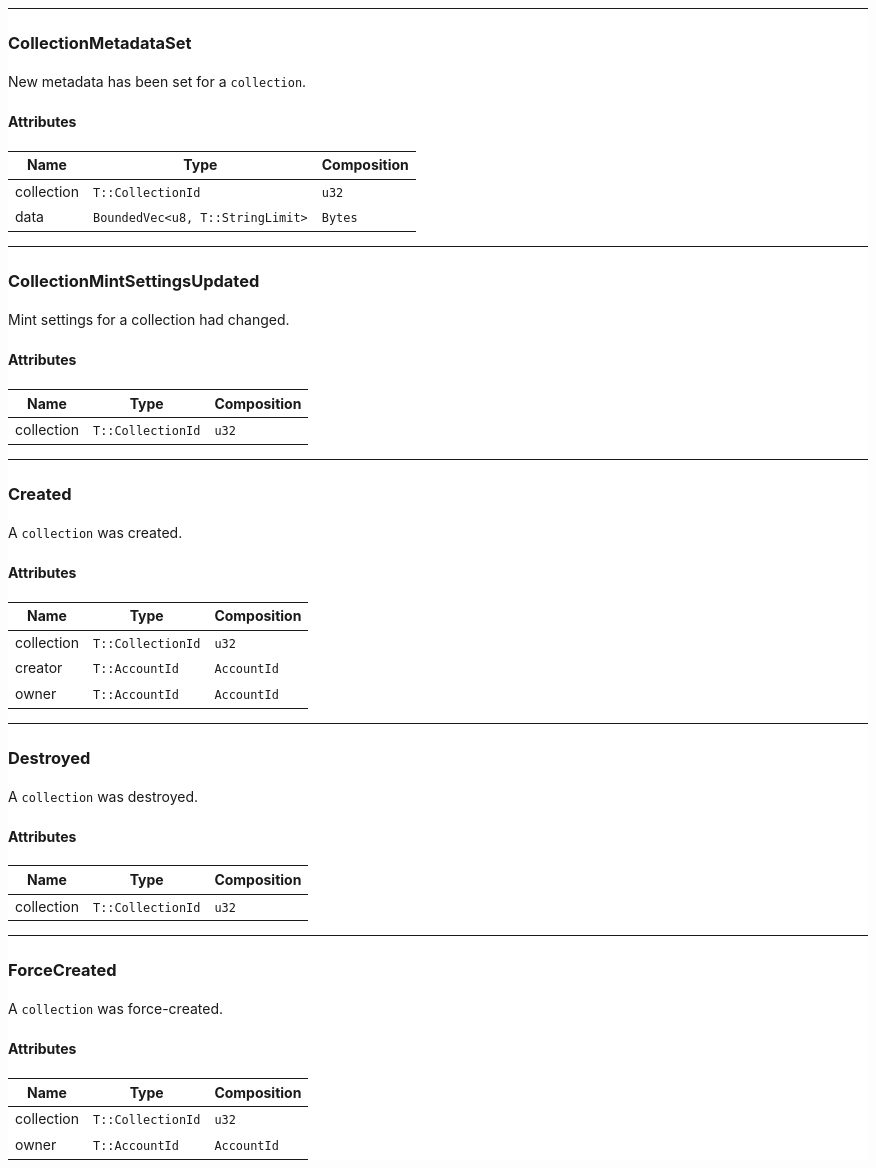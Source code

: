 ---------
### CollectionMetadataSet
New metadata has been set for a `collection`.
#### Attributes
| Name | Type | Composition
| -------- | -------- | -------- |
| collection | `T::CollectionId` | ```u32```
| data | `BoundedVec<u8, T::StringLimit>` | ```Bytes```

---------
### CollectionMintSettingsUpdated
Mint settings for a collection had changed.
#### Attributes
| Name | Type | Composition
| -------- | -------- | -------- |
| collection | `T::CollectionId` | ```u32```

---------
### Created
A `collection` was created.
#### Attributes
| Name | Type | Composition
| -------- | -------- | -------- |
| collection | `T::CollectionId` | ```u32```
| creator | `T::AccountId` | ```AccountId```
| owner | `T::AccountId` | ```AccountId```

---------
### Destroyed
A `collection` was destroyed.
#### Attributes
| Name | Type | Composition
| -------- | -------- | -------- |
| collection | `T::CollectionId` | ```u32```

---------
### ForceCreated
A `collection` was force-created.
#### Attributes
| Name | Type | Composition
| -------- | -------- | -------- |
| collection | `T::CollectionId` | ```u32```
| owner | `T::AccountId` | ```AccountId```
